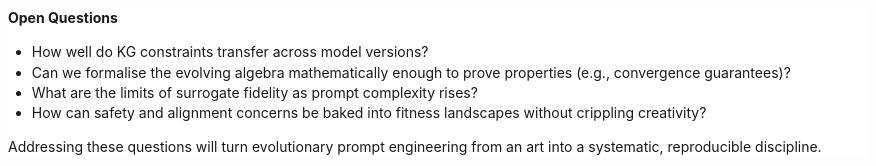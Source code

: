 **Open Questions**

* How well do KG constraints transfer across model versions?
* Can we formalise the evolving algebra mathematically enough to prove properties (e.g., convergence guarantees)?
* What are the limits of surrogate fidelity as prompt complexity rises?
* How can safety and alignment concerns be baked into fitness landscapes without crippling creativity?

Addressing these questions will turn evolutionary prompt engineering from an art into a systematic, reproducible discipline.
